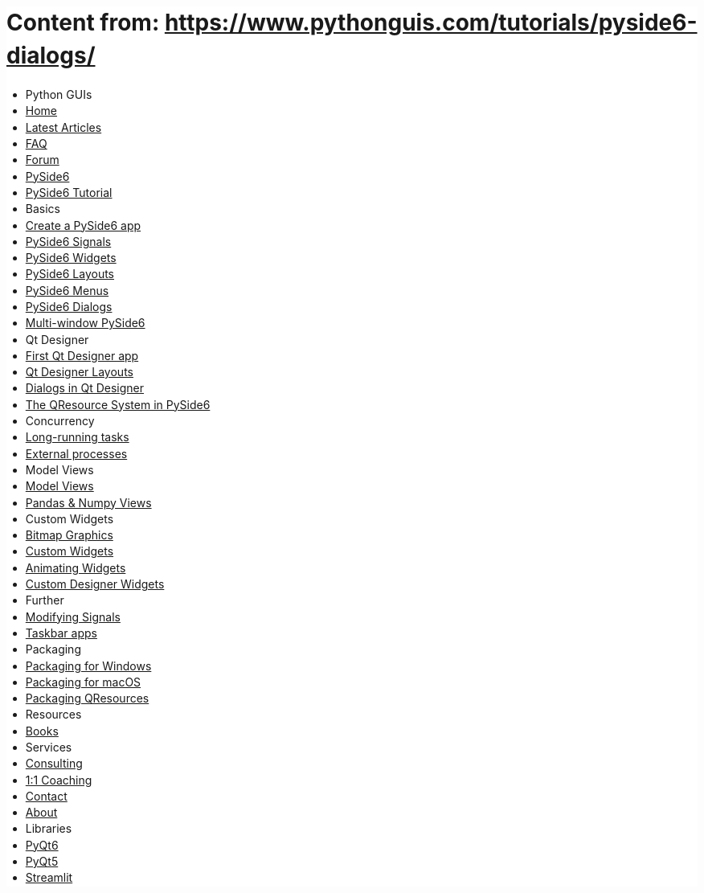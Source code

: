 # Content from: https://www.pythonguis.com/tutorials/pyside6-dialogs/

[](https://www.pythonguis.com/tutorials/pyside6-dialogs/#menu)
  * Python GUIs
  * [Home](https://www.pythonguis.com/)
  * [Latest Articles](https://www.pythonguis.com/latest/)
  * [FAQ](https://www.pythonguis.com/faq/)
  * [Forum ](https://forum.pythonguis.com/)
  * [PySide6 ](https://www.pythonguis.com/pyside6/)
  * [PySide6 Tutorial ](https://www.pythonguis.com/pyside6-tutorial/)
  * Basics
  * [Create a PySide6 app](https://www.pythonguis.com/tutorials/pyside6-creating-your-first-window/)
  * [PySide6 Signals](https://www.pythonguis.com/tutorials/pyside6-signals-slots-events/)
  * [PySide6 Widgets](https://www.pythonguis.com/tutorials/pyside6-widgets/)
  * [PySide6 Layouts](https://www.pythonguis.com/tutorials/pyside6-layouts/)
  * [PySide6 Menus](https://www.pythonguis.com/tutorials/pyside6-actions-toolbars-menus/)
  * [PySide6 Dialogs](https://www.pythonguis.com/tutorials/pyside6-dialogs/)
  * [Multi-window PySide6](https://www.pythonguis.com/tutorials/pyside6-creating-multiple-windows/)
  * Qt Designer
  * [First Qt Designer app](https://www.pythonguis.com/tutorials/pyside6-first-steps-qt-designer/)
  * [Qt Designer Layouts](https://www.pythonguis.com/tutorials/pyside6-qt-designer-gui-layout/)
  * [Dialogs in Qt Designer](https://www.pythonguis.com/tutorials/pyside6-creating-dialogs-qt-designer/)
  * [The QResource System in PySide6](https://www.pythonguis.com/tutorials/pyside6-qresource-system/)
  * Concurrency
  * [Long-running tasks](https://www.pythonguis.com/tutorials/multithreading-pyside6-applications-qthreadpool/)
  * [External processes](https://www.pythonguis.com/tutorials/pyside6-qprocess-external-programs/)
  * Model Views
  * [Model Views](https://www.pythonguis.com/tutorials/pyside6-modelview-architecture/)
  * [Pandas & Numpy Views](https://www.pythonguis.com/tutorials/pyside6-qtableview-modelviews-numpy-pandas/)
  * Custom Widgets
  * [Bitmap Graphics](https://www.pythonguis.com/tutorials/pyside6-bitmap-graphics/)
  * [Custom Widgets](https://www.pythonguis.com/tutorials/pyside6-creating-your-own-custom-widgets/)
  * [Animating Widgets](https://www.pythonguis.com/tutorials/pyside6-animated-widgets/)
  * [Custom Designer Widgets](https://www.pythonguis.com/tutorials/pyside6-embed-pyqtgraph-custom-widgets/)
  * Further
  * [Modifying Signals](https://www.pythonguis.com/tutorials/pyside6-transmitting-extra-data-qt-signals/)
  * [Taskbar apps](https://www.pythonguis.com/tutorials/pyside6-system-tray-mac-menu-bar-applications/)
  * Packaging
  * [Packaging for Windows](https://www.pythonguis.com/tutorials/packaging-pyside6-applications-windows-pyinstaller-installforge/)
  * [Packaging for macOS](https://www.pythonguis.com/tutorials/packaging-pyside6-applications-pyinstaller-macos-dmg/)
  * [Packaging QResources](https://www.pythonguis.com/tutorials/packaging-data-files-pyside6-with-qresource-system/)
  * Resources
  * [Books](https://www.pythonguis.com/books/)
  * Services
  * [Consulting](https://www.pythonguis.com/hire/)
  * [1:1 Coaching](https://www.pythonguis.com/live/)
  * [Contact](https://www.pythonguis.com/contact/)
  * [About](https://www.pythonguis.com/about/)
  * Libraries
  * [PyQt6](https://www.pythonguis.com/pyqt6/)
  * [PyQt5](https://www.pythonguis.com/pyqt5/)
  * [Streamlit](https://www.pythonguis.com/streamlit/)